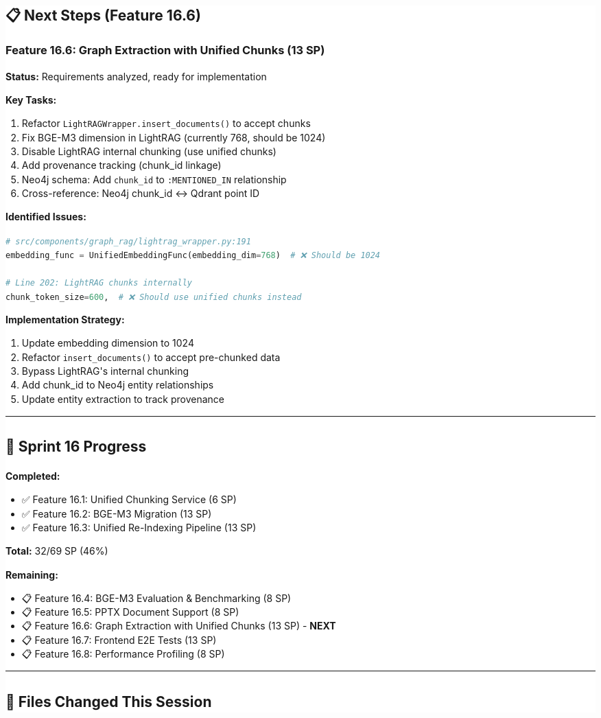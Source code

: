 
## 📋 Next Steps (Feature 16.6)

### Feature 16.6: Graph Extraction with Unified Chunks (13 SP)

**Status:** Requirements analyzed, ready for implementation

**Key Tasks:**
1. Refactor `LightRAGWrapper.insert_documents()` to accept chunks
2. Fix BGE-M3 dimension in LightRAG (currently 768, should be 1024)
3. Disable LightRAG internal chunking (use unified chunks)
4. Add provenance tracking (chunk_id linkage)
5. Neo4j schema: Add `chunk_id` to `:MENTIONED_IN` relationship
6. Cross-reference: Neo4j chunk_id ↔ Qdrant point ID

**Identified Issues:**
```python
# src/components/graph_rag/lightrag_wrapper.py:191
embedding_func = UnifiedEmbeddingFunc(embedding_dim=768)  # ❌ Should be 1024

# Line 202: LightRAG chunks internally
chunk_token_size=600,  # ❌ Should use unified chunks instead
```

**Implementation Strategy:**
1. Update embedding dimension to 1024
2. Refactor `insert_documents()` to accept pre-chunked data
3. Bypass LightRAG's internal chunking
4. Add chunk_id to Neo4j entity relationships
5. Update entity extraction to track provenance

---

## 🎯 Sprint 16 Progress

**Completed:**
- ✅ Feature 16.1: Unified Chunking Service (6 SP)
- ✅ Feature 16.2: BGE-M3 Migration (13 SP)
- ✅ Feature 16.3: Unified Re-Indexing Pipeline (13 SP)

**Total:** 32/69 SP (46%)

**Remaining:**
- 📋 Feature 16.4: BGE-M3 Evaluation & Benchmarking (8 SP)
- 📋 Feature 16.5: PPTX Document Support (8 SP)
- 📋 Feature 16.6: Graph Extraction with Unified Chunks (13 SP) - **NEXT**
- 📋 Feature 16.7: Frontend E2E Tests (13 SP)
- 📋 Feature 16.8: Performance Profiling (8 SP)

---

## 📁 Files Changed This Session
